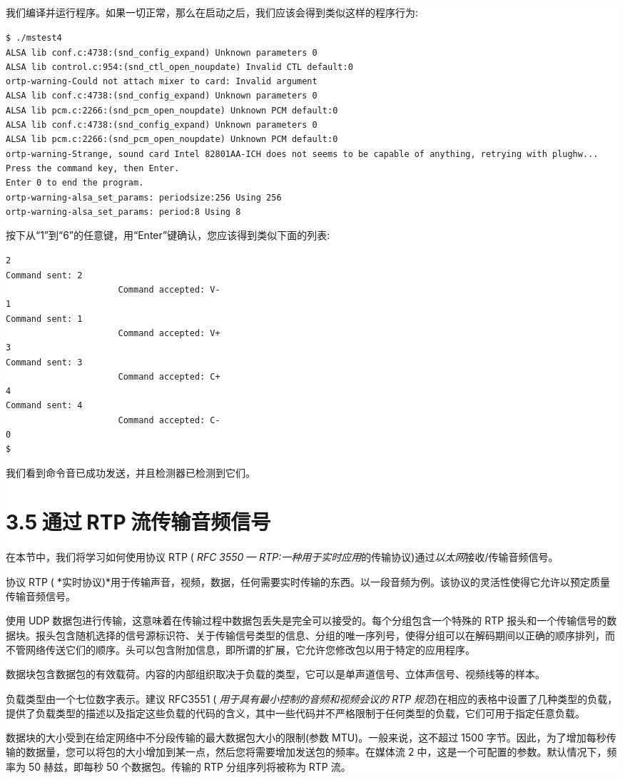 我们编译并运行程序。如果一切正常，那么在启动之后，我们应该会得到类似这样的程序行为:

```
$ ./mstest4
ALSA lib conf.c:4738:(snd_config_expand) Unknown parameters 0
ALSA lib control.c:954:(snd_ctl_open_noupdate) Invalid CTL default:0
ortp-warning-Could not attach mixer to card: Invalid argument
ALSA lib conf.c:4738:(snd_config_expand) Unknown parameters 0
ALSA lib pcm.c:2266:(snd_pcm_open_noupdate) Unknown PCM default:0
ALSA lib conf.c:4738:(snd_config_expand) Unknown parameters 0
ALSA lib pcm.c:2266:(snd_pcm_open_noupdate) Unknown PCM default:0
ortp-warning-Strange, sound card Intel 82801AA-ICH does not seems to be capable of anything, retrying with plughw...
Press the command key, then Enter.
Enter 0 to end the program.
ortp-warning-alsa_set_params: periodsize:256 Using 256
ortp-warning-alsa_set_params: period:8 Using 8
```

按下从“1”到“6”的任意键，用“Enter”键确认，您应该得到类似下面的列表:

```
2
Command sent: 2
                      Command accepted: V-
1
Command sent: 1
                      Command accepted: V+
3
Command sent: 3
                      Command accepted: C+
4
Command sent: 4
                      Command accepted: C-
0
$
```

我们看到命令音已成功发送，并且检测器已检测到它们。

# 3.5 通过 RTP 流传输音频信号

在本节中，我们将学习如何使用协议 RTP ( *RFC 3550 — RTP:一种用于实时应用*的传输协议)通过*以太网*接收/传输音频信号。

协议 RTP ( *实时协议)*用于传输声音，视频，数据，任何需要实时传输的东西。以一段音频为例。该协议的灵活性使得它允许以预定质量传输音频信号。

使用 UDP 数据包进行传输，这意味着在传输过程中数据包丢失是完全可以接受的。每个分组包含一个特殊的 RTP 报头和一个传输信号的数据块。报头包含随机选择的信号源标识符、关于传输信号类型的信息、分组的唯一序列号，使得分组可以在解码期间以正确的顺序排列，而不管网络传送它们的顺序。头可以包含附加信息，即所谓的扩展，它允许您修改包以用于特定的应用程序。

数据块包含数据包的有效载荷。内容的内部组织取决于负载的类型，它可以是单声道信号、立体声信号、视频线等的样本。

负载类型由一个七位数字表示。建议 RFC3551 ( *用于具有最小控制的音频和视频会议的 RTP 规范*)在相应的表格中设置了几种类型的负载，提供了负载类型的描述以及指定这些负载的代码的含义，其中一些代码并不严格限制于任何类型的负载，它们可用于指定任意负载。

数据块的大小受到在给定网络中不分段传输的最大数据包大小的限制(参数 MTU)。一般来说，这不超过 1500 字节。因此，为了增加每秒传输的数据量，您可以将包的大小增加到某一点，然后您将需要增加发送包的频率。在媒体流 2 中，这是一个可配置的参数。默认情况下，频率为 50 赫兹，即每秒 50 个数据包。传输的 RTP 分组序列将被称为 RTP 流。
